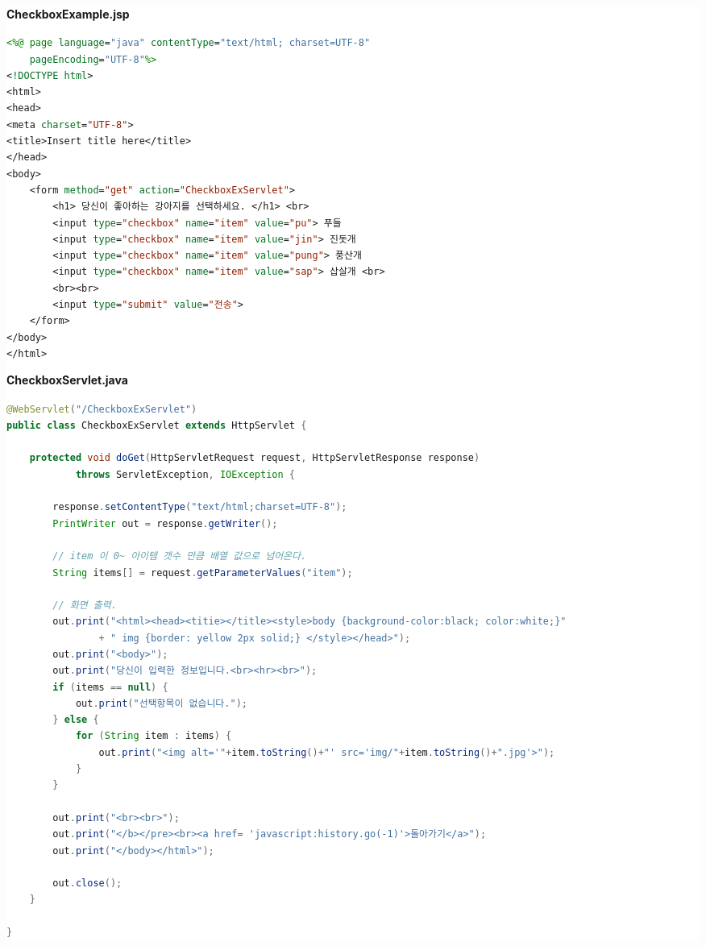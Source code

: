 



**CheckboxExample.jsp**
```jsp
<%@ page language="java" contentType="text/html; charset=UTF-8"
    pageEncoding="UTF-8"%>
<!DOCTYPE html>
<html>
<head>
<meta charset="UTF-8">
<title>Insert title here</title>
</head>
<body>
	<form method="get" action="CheckboxExServlet">
		<h1> 당신이 좋아하는 강아지를 선택하세요. </h1> <br>
		<input type="checkbox" name="item" value="pu"> 푸들 
		<input type="checkbox" name="item" value="jin"> 진돗개 
		<input type="checkbox" name="item" value="pung"> 풍산개 
		<input type="checkbox" name="item" value="sap"> 삽살개 <br>
		<br><br>
		<input type="submit" value="전송">
	</form>
</body>
</html>
```

**CheckboxServlet.java**
```java
@WebServlet("/CheckboxExServlet")
public class CheckboxExServlet extends HttpServlet {

	protected void doGet(HttpServletRequest request, HttpServletResponse response)
			throws ServletException, IOException {

		response.setContentType("text/html;charset=UTF-8");
		PrintWriter out = response.getWriter();

		// item 이 0~ 아이템 갯수 만큼 배열 값으로 넘어온다.
		String items[] = request.getParameterValues("item");

		// 화면 출력.
		out.print("<html><head><titie></title><style>body {background-color:black; color:white;}"
				+ " img {border: yellow 2px solid;} </style></head>");
		out.print("<body>");
		out.print("당신이 입력한 정보입니다.<br><hr><br>");
		if (items == null) {
			out.print("선택항목이 없습니다.");
		} else {
			for (String item : items) {
				out.print("<img alt='"+item.toString()+"' src='img/"+item.toString()+".jpg'>");
			}
		}

		out.print("<br><br>");
		out.print("</b></pre><br><a href= 'javascript:history.go(-1)'>돌아가기</a>");
		out.print("</body></html>");

		out.close();
	}

}
```
